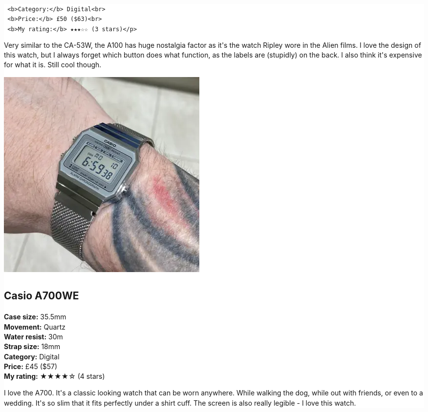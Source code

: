      <b>Category:</b> Digital<br>
     <b>Price:</b> £50 ($63)<br>
     <b>My rating:</b> ★★★☆☆ (3 stars)</p>
  <div class="spacer"></div>
  <p>Very similar to the CA-53W, the A100 has huge nostalgia factor as it's the watch Ripley wore in the Alien films. I love the design of this watch, but I always forget which button does what function, as the labels are (stupidly) on the back. I also think it's expensive for what it is. Still cool though.</p>
</div>

<div class="watch pink">
  <img src="/assets/images/watches/a700we.webp" alt="Casio A700WE" loading="lazy"/>
  <h2>Casio A700WE</h2>
  <p><b>Case size:</b> 35.5mm<br>
     <b>Movement:</b> Quartz<br>
     <b>Water resist:</b> 30m<br>
     <b>Strap size:</b> 18mm<br>
     <b>Category:</b> Digital<br>
     <b>Price:</b> £45 ($57)<br>
     <b>My rating:</b> ★★★★☆ (4 stars)</p>
  <div class="spacer"></div>
  <p>I love the A700. It's a classic looking watch that can be worn anywhere. While walking the dog, while out with friends, or even to a wedding. It's so slim that it fits perfectly under a shirt cuff. The screen is also really legible - I love this watch.</p>
</div>

<div class="watch yellow">